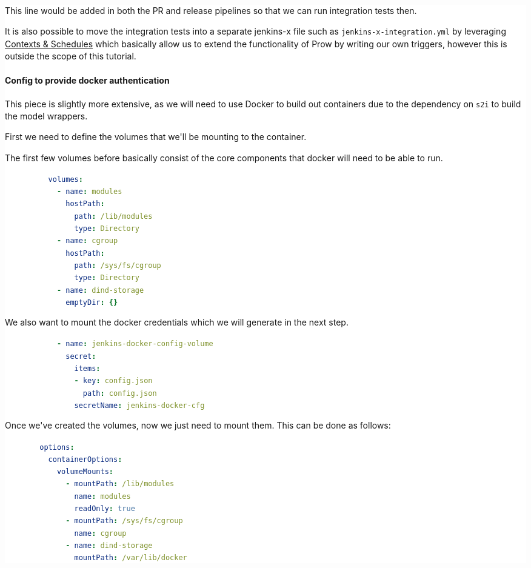 This line would be added in both the PR and release pipelines so that we can run integration tests then.

It is also possible to move the integration tests into a separate jenkins-x file such as `jenkins-x-integration.yml` by leveraging [Contexts & Schedules](https://jenkins-x.io/docs/) which basically allow us to extend the functionality of Prow by writing our own triggers, however this is outside the scope of this tutorial.

#### Config to provide docker authentication

This piece is slightly more extensive, as we will need to use Docker to build out containers due to the dependency on `s2i` to build the model wrappers.

First we need to define the volumes that we'll be mounting to the container.

The first few volumes before basically consist of the core components that docker will need to be able to run.

```yaml
          volumes:
            - name: modules
              hostPath:
                path: /lib/modules
                type: Directory
            - name: cgroup
              hostPath:
                path: /sys/fs/cgroup
                type: Directory
            - name: dind-storage
              emptyDir: {}
```

We also want to mount the docker credentials which we will generate in the next step.

```yaml
            - name: jenkins-docker-config-volume
              secret:
                items:
                - key: config.json
                  path: config.json
                secretName: jenkins-docker-cfg
```

Once we've created the volumes, now we just need to mount them. This can be done as follows:

```yaml
        options:
          containerOptions:
            volumeMounts:
              - mountPath: /lib/modules
                name: modules
                readOnly: true
              - mountPath: /sys/fs/cgroup
                name: cgroup
              - name: dind-storage
                mountPath: /var/lib/docker                 
```
